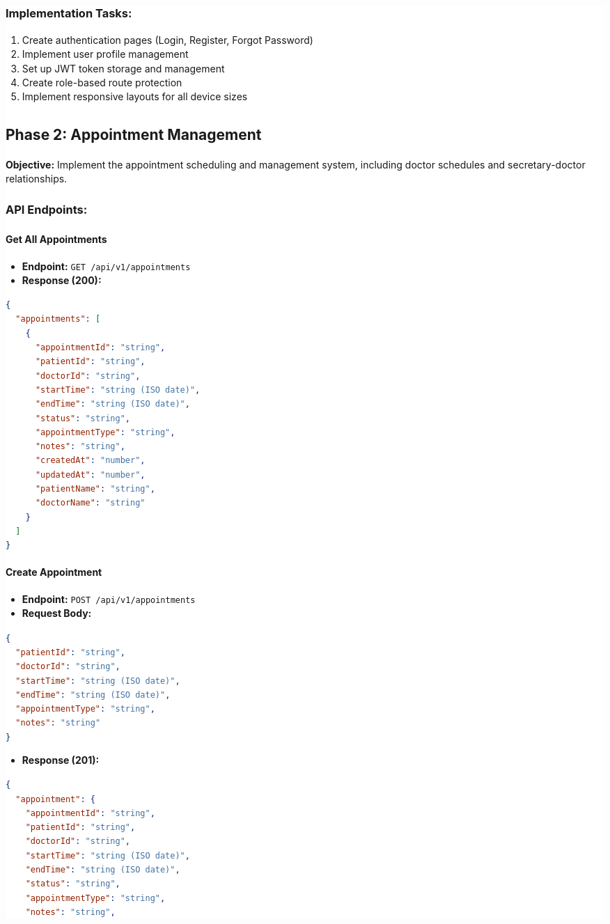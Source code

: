 ### Implementation Tasks:
1. Create authentication pages (Login, Register, Forgot Password)
2. Implement user profile management
3. Set up JWT token storage and management
4. Create role-based route protection
5. Implement responsive layouts for all device sizes

## Phase 2: Appointment Management

**Objective:** Implement the appointment scheduling and management system, including doctor schedules and secretary-doctor relationships.

### API Endpoints:

#### Get All Appointments
- **Endpoint:** `GET /api/v1/appointments`
- **Response (200):**
```json
{
  "appointments": [
    {
      "appointmentId": "string",
      "patientId": "string",
      "doctorId": "string",
      "startTime": "string (ISO date)",
      "endTime": "string (ISO date)",
      "status": "string",
      "appointmentType": "string",
      "notes": "string",
      "createdAt": "number",
      "updatedAt": "number",
      "patientName": "string",
      "doctorName": "string"
    }
  ]
}
```

#### Create Appointment
- **Endpoint:** `POST /api/v1/appointments`
- **Request Body:**
```json
{
  "patientId": "string",
  "doctorId": "string",
  "startTime": "string (ISO date)",
  "endTime": "string (ISO date)",
  "appointmentType": "string",
  "notes": "string"
}
```
- **Response (201):**
```json
{
  "appointment": {
    "appointmentId": "string",
    "patientId": "string",
    "doctorId": "string",
    "startTime": "string (ISO date)",
    "endTime": "string (ISO date)",
    "status": "string",
    "appointmentType": "string",
    "notes": "string",
```
